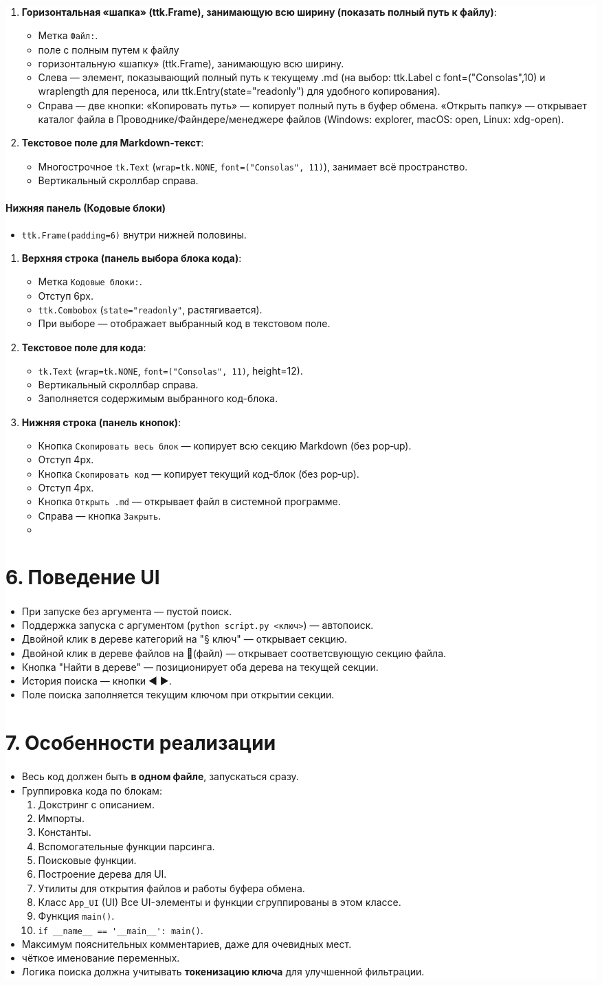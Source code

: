 1. **Горизонтальная «шапка» (ttk.Frame), занимающую всю ширину (показать полный путь к файлу)**:
   - Метка `Файл:`.
   - поле с полным путем к файлу
   - горизонтальную «шапку» (ttk.Frame), занимающую всю ширину.
   - Слева — элемент, показывающий полный путь к текущему .md (на выбор: ttk.Label с font=("Consolas",10) и wraplength 
   для переноса, или ttk.Entry(state="readonly") для удобного копирования).
   - Справа — две кнопки: «Копировать путь» — копирует полный путь в буфер обмена. 
   «Открыть папку» — открывает каталог файла в Проводнике/Файндере/менеджере файлов (Windows: explorer, macOS: open, Linux: xdg-open).
   
2. **Текстовое поле для Markdown-текст**:   
   - Многострочное `tk.Text` (`wrap=tk.NONE`, `font=("Consolas", 11)`), занимает всё пространство.
   - Вертикальный скроллбар справа.

#### Нижняя панель (Кодовые блоки)
- `ttk.Frame(padding=6)` внутри нижней половины.

1. **Верхняя строка (панель выбора блока кода)**:
   - Метка `Кодовые блоки:`.
   - Отступ 6px.
   - `ttk.Combobox` (`state="readonly"`, растягивается).
   - При выборе — отображает выбранный код в текстовом поле.


3. **Текстовое поле для кода**:
   - `tk.Text` (`wrap=tk.NONE`, `font=("Consolas", 11)`, height=12).
   - Вертикальный скроллбар справа.
   - Заполняется содержимым выбранного код-блока.
   
2. **Нижняя строка (панель кнопок)**:
   - Кнопка `Скопировать весь блок` — копирует всю секцию Markdown (без pop‑up).
   - Отступ 4px.
   - Кнопка `Скопировать код` — копирует текущий код-блок (без pop‑up).
   - Отступ 4px.
   - Кнопка `Открыть .md` — открывает файл в системной программе.
   - Справа — кнопка `Закрыть`.
   - 
# 6. Поведение UI
- При запуске без аргумента — пустой поиск.
- Поддержка запуска с аргументом (`python script.py <ключ>`) — автопоиск.
- Двойной клик в дереве категорий на "§ ключ" — открывает секцию.
- Двойной клик в дереве файлов на 📄(файл) — открывает соответсвующую секцию файла.
- Кнопка "Найти в дереве" — позиционирует оба дерева на текущей секции.
- История поиска — кнопки ◀ ▶.
- Поле поиска заполняется текущим ключом при открытии секции.


# 7. Особенности реализации
- Весь код должен быть **в одном файле**, запускаться сразу.
- Группировка кода по блокам:
  1. Докстринг с описанием.
  2. Импорты.
  3. Константы.
  4. Вспомогательные функции парсинга.
  5. Поисковые функции.
  6. Построение дерева для UI.
  7. Утилиты для открытия файлов и работы буфера обмена.
  8. Класс `App_UI` (UI) Все UI-элементы и функции сгруппированы в этом классе.
  9. Функция `main()`.
  10. `if __name__ == '__main__': main()`.
- Максимум пояснительных комментариев, даже для очевидных мест.
- чёткое именование переменных.
- Логика поиска должна учитывать **токенизацию ключа** для улучшенной фильтрации.